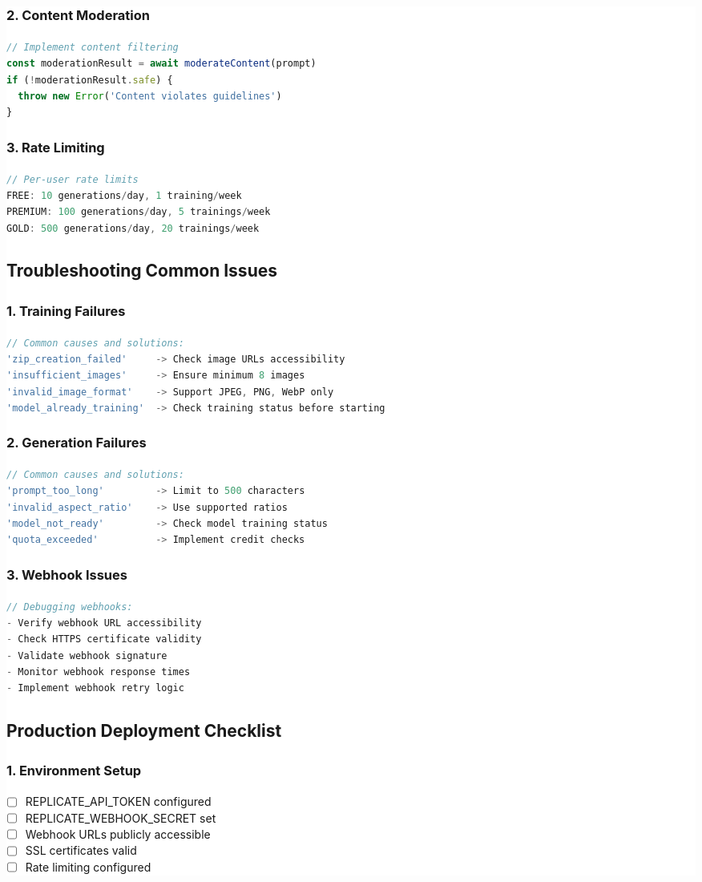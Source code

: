 ### 2. Content Moderation
```typescript
// Implement content filtering
const moderationResult = await moderateContent(prompt)
if (!moderationResult.safe) {
  throw new Error('Content violates guidelines')
}
```

### 3. Rate Limiting
```typescript
// Per-user rate limits
FREE: 10 generations/day, 1 training/week
PREMIUM: 100 generations/day, 5 trainings/week  
GOLD: 500 generations/day, 20 trainings/week
```

## Troubleshooting Common Issues

### 1. Training Failures
```typescript
// Common causes and solutions:
'zip_creation_failed'     -> Check image URLs accessibility
'insufficient_images'     -> Ensure minimum 8 images
'invalid_image_format'    -> Support JPEG, PNG, WebP only
'model_already_training'  -> Check training status before starting
```

### 2. Generation Failures
```typescript
// Common causes and solutions:
'prompt_too_long'         -> Limit to 500 characters
'invalid_aspect_ratio'    -> Use supported ratios
'model_not_ready'         -> Check model training status
'quota_exceeded'          -> Implement credit checks
```

### 3. Webhook Issues
```typescript
// Debugging webhooks:
- Verify webhook URL accessibility
- Check HTTPS certificate validity
- Validate webhook signature
- Monitor webhook response times
- Implement webhook retry logic
```

## Production Deployment Checklist

### 1. Environment Setup
- [ ] REPLICATE_API_TOKEN configured
- [ ] REPLICATE_WEBHOOK_SECRET set
- [ ] Webhook URLs publicly accessible
- [ ] SSL certificates valid
- [ ] Rate limiting configured
